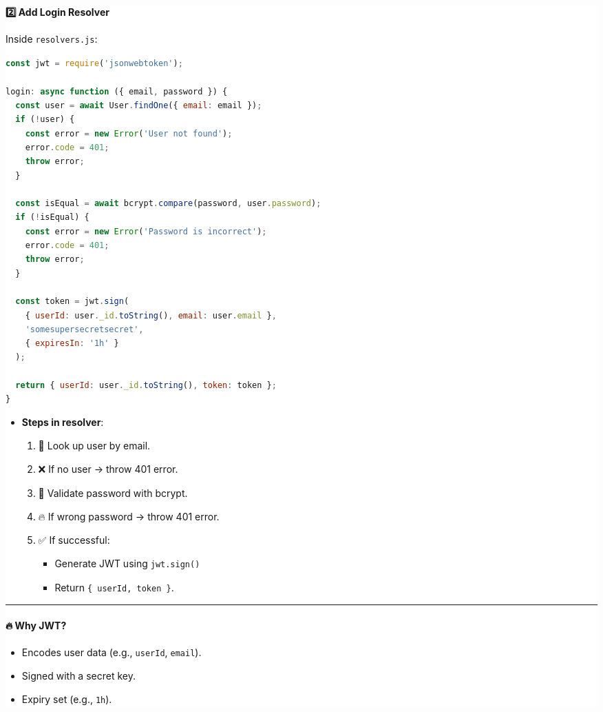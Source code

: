 #### 2️⃣ Add Login Resolver

Inside `resolvers.js`:

```js
const jwt = require('jsonwebtoken');

login: async function ({ email, password }) {
  const user = await User.findOne({ email: email });
  if (!user) {
    const error = new Error('User not found');
    error.code = 401;
    throw error;
  }

  const isEqual = await bcrypt.compare(password, user.password);
  if (!isEqual) {
    const error = new Error('Password is incorrect');
    error.code = 401;
    throw error;
  }

  const token = jwt.sign(
    { userId: user._id.toString(), email: user.email },
    'somesupersecretsecret',
    { expiresIn: '1h' }
  );

  return { userId: user._id.toString(), token: token };
}
```

- **Steps in resolver**:
    
    1. 🔎 Look up user by email.
        
    2. ❌ If no user → throw 401 error.
        
    3. 🔑 Validate password with bcrypt.
        
    4. 🔥 If wrong password → throw 401 error.
        
    5. ✅ If successful:
        
        - Generate JWT using `jwt.sign()`
            
        - Return `{ userId, token }`.
            

---

#### 🔥 Why JWT?

- Encodes user data (e.g., `userId`, `email`).
    
- Signed with a secret key.
    
- Expiry set (e.g., `1h`).
    
